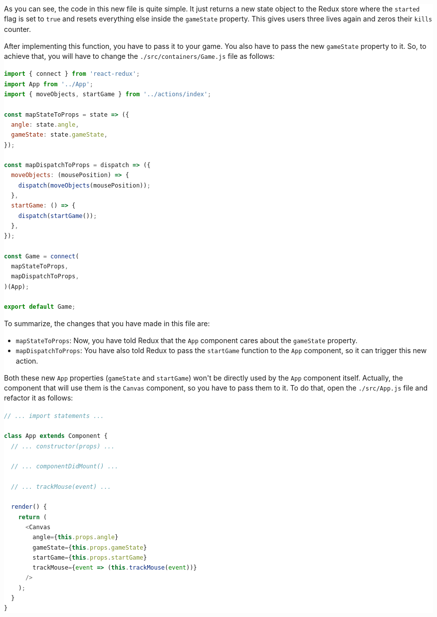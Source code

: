 As you can see, the code in this new file is quite simple. It just returns a new state object to the Redux store where the `started` flag is set to `true` and resets everything else inside the `gameState` property. This gives users three lives again and zeros their `kills` counter.

After implementing this function, you have to pass it to your game. You also have to pass the new `gameState` property to it. So, to achieve that, you will have to change the `./src/containers/Game.js` file as follows:

```js
import { connect } from 'react-redux';
import App from '../App';
import { moveObjects, startGame } from '../actions/index';

const mapStateToProps = state => ({
  angle: state.angle,
  gameState: state.gameState,
});

const mapDispatchToProps = dispatch => ({
  moveObjects: (mousePosition) => {
    dispatch(moveObjects(mousePosition));
  },
  startGame: () => {
    dispatch(startGame());
  },
});

const Game = connect(
  mapStateToProps,
  mapDispatchToProps,
)(App);

export default Game;
```

To summarize, the changes that you have made in this file are:

- `mapStateToProps`: Now, you have told Redux that the `App` component cares about the `gameState` property.
- `mapDispatchToProps`: You have also told Redux to pass the `startGame` function to the `App` component, so it can trigger this new action.

Both these new `App` properties (`gameState` and `startGame`) won't be directly used by the `App` component itself. Actually, the component that will use them is the `Canvas` component, so you have to pass them to it. To do that, open the `./src/App.js` file and refactor it as follows:

```js
// ... import statements ...

class App extends Component {
  // ... constructor(props) ...

  // ... componentDidMount() ...

  // ... trackMouse(event) ...

  render() {
    return (
      <Canvas
        angle={this.props.angle}
        gameState={this.props.gameState}
        startGame={this.props.startGame}
        trackMouse={event => (this.trackMouse(event))}
      />
    );
  }
}
```